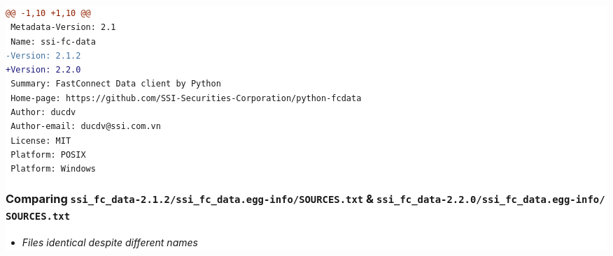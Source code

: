 ```diff
@@ -1,10 +1,10 @@
 Metadata-Version: 2.1
 Name: ssi-fc-data
-Version: 2.1.2
+Version: 2.2.0
 Summary: FastConnect Data client by Python
 Home-page: https://github.com/SSI-Securities-Corporation/python-fcdata
 Author: ducdv
 Author-email: ducdv@ssi.com.vn
 License: MIT
 Platform: POSIX
 Platform: Windows
```

### Comparing `ssi_fc_data-2.1.2/ssi_fc_data.egg-info/SOURCES.txt` & `ssi_fc_data-2.2.0/ssi_fc_data.egg-info/SOURCES.txt`

 * *Files identical despite different names*

